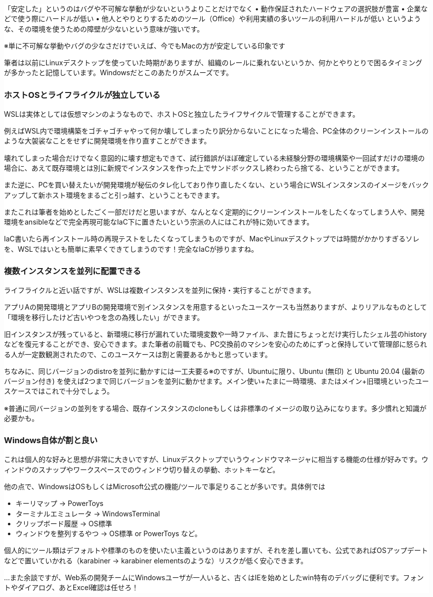 「安定した」というのはバグや不可解な挙動が少ないというよりことだけでなく
• 動作保証されたハードウェアの選択肢が豊富
• 企業などで使う際にハードルが低い
• 他人とやりとりするためのツール（Office）や利用実績の多いツールの利用ハードルが低い
というような、その環境を使うための障壁が少ないという意味が強いです。

※単に不可解な挙動やバグの少なさだけでいえば、今でもMacの方が安定している印象です

筆者は以前にLinuxデスクトップを使っていた時期がありますが、組織のレールに乗れないというか、何かとやりとりで困るタイミングが多かったと記憶しています。Windowsだとこのあたりがスムーズです。



### ホストOSとライフライクルが独立している
WSLは実体としては仮想マシンのようなもので、ホストOSと独立したライフサイクルで管理することができます。

例えばWSL内で環境構築をゴチャゴチャやって何か壊してしまったり訳分からないことになった場合、PC全体のクリーンインストールのような大袈裟なことをせずに開発環境を作り直すことができます。

壊れてしまった場合だけでなく意図的に壊す想定もできて、試行錯誤がほぼ確定している未経験分野の環境構築や一回試すだけの環境の場合に、あえて既存環境とは別に新規でインスタンスを作った上でサンドボックスし終わったら捨てる、ということができます。

また逆に、PCを買い替えたいが開発環境が秘伝のタレ化しており作り直したくない、という場合にWSLインスタンスのイメージをバックアップして新ホスト環境をまるごと引っ越す、ということもできます。

またこれは筆者を始めとしたごく一部だけだと思いますが、なんとなく定期的にクリーンインストールをしたくなってしまう人や、開発環境をansibleなどで完全再現可能なIaC下に置きたいという宗派の人にはこれが特に効いてきます。

IaC書いたら再インストール時の再現テストをしたくなってしまうものですが、MacやLinuxデスクトップでは時間がかかりすぎるソレを、WSLではいとも簡単に素早くできてしまうのです！完全なIaCが捗りますね。



### 複数インスタンスを並列に配置できる
ライフライクルと近い話ですが、WSLは複数インスタンスを並列に保持・実行することができます。

アプリAの開発環境とアプリBの開発環境で別インスタンスを用意するといったユースケースも当然ありますが、よりリアルなものとして「環境を移行したけど古いやつを念の為残したい」ができます。

旧インスタンスが残っていると、新環境に移行が漏れていた環境変数や一時ファイル、また昔にちょっとだけ実行したシェル芸のhistoryなどを復元することができ、安心できます。また筆者の前職でも、PC交換前のマシンを安心のためにずっと保持していて管理部に怒られる人が一定数観測されたので、このユースケースは割と需要あるかもと思っています。

ちなみに、同じバージョンのdistroを並列に動かすには一工夫要る※のですが、Ubuntuに限り、Ubuntu (無印) と Ubuntu 20.04 (最新のバージョン付き) を使えば2つまで同じバージョンを並列に動かせます。メイン使い+たまに一時環境、またはメイン+旧環境といったユースケースではこれで十分でしょう。

※普通に同バージョンの並列をする場合、既存インスタンスのcloneもしくは非標準のイメージの取り込みになります。多少慣れと知識が必要かも。

### Windows自体が割と良い
これは個人的な好みと思想が非常に大きいですが、Linuxデスクトップでいうウィンドウマネージャに相当する機能の仕様が好みです。ウィンドウのスナップやワークスペースでのウィンドウ切り替えの挙動、ホットキーなど。

他の点で、WindowsはOSもしくはMicrosoft公式の機能/ツールで事足りることが多いです。具体例では
* キーリマップ -> PowerToys
* ターミナルエミュレータ -> WindowsTerminal
* クリップボード履歴 -> OS標準
* ウィンドウを整列するやつ -> OS標準 or PowerToys
など。

個人的にツール類はデフォルトや標準のものを使いたい主義というのはありますが、それを差し置いても、公式であればOSアップデートなどで置いていかれる（karabiner -> karabiner elementsのような）リスクが低く安心できます。

...また余談ですが、Web系の開発チームにWindowsユーザが一人いると、古くはIEを始めとしたwin特有のデバッグに便利です。フォントやダイアログ、あとExcel確認は任せろ！

